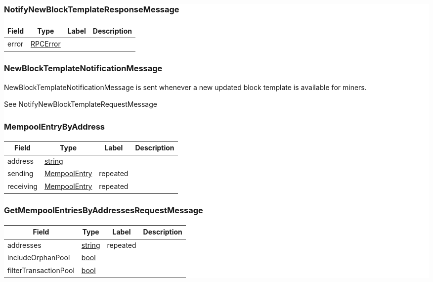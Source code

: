 


<a name="protowire.NotifyNewBlockTemplateResponseMessage"></a>

### NotifyNewBlockTemplateResponseMessage



| Field | Type | Label | Description |
| ----- | ---- | ----- | ----------- |
| error | [RPCError](#protowire.RPCError) |  |  |






<a name="protowire.NewBlockTemplateNotificationMessage"></a>

### NewBlockTemplateNotificationMessage
NewBlockTemplateNotificationMessage is sent whenever a new updated block template is
available for miners.

See NotifyNewBlockTemplateRequestMessage






<a name="protowire.MempoolEntryByAddress"></a>

### MempoolEntryByAddress



| Field | Type | Label | Description |
| ----- | ---- | ----- | ----------- |
| address | [string](#string) |  |  |
| sending | [MempoolEntry](#protowire.MempoolEntry) | repeated |  |
| receiving | [MempoolEntry](#protowire.MempoolEntry) | repeated |  |






<a name="protowire.GetMempoolEntriesByAddressesRequestMessage"></a>

### GetMempoolEntriesByAddressesRequestMessage



| Field | Type | Label | Description |
| ----- | ---- | ----- | ----------- |
| addresses | [string](#string) | repeated |  |
| includeOrphanPool | [bool](#bool) |  |  |
| filterTransactionPool | [bool](#bool) |  |  |

